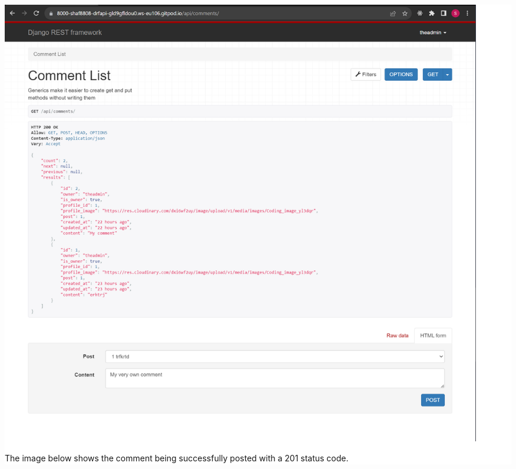 <img src="docs/backend/images/comment-list-data.png" width=800>

The image below shows the comment being successfully posted with a 201 status code.
